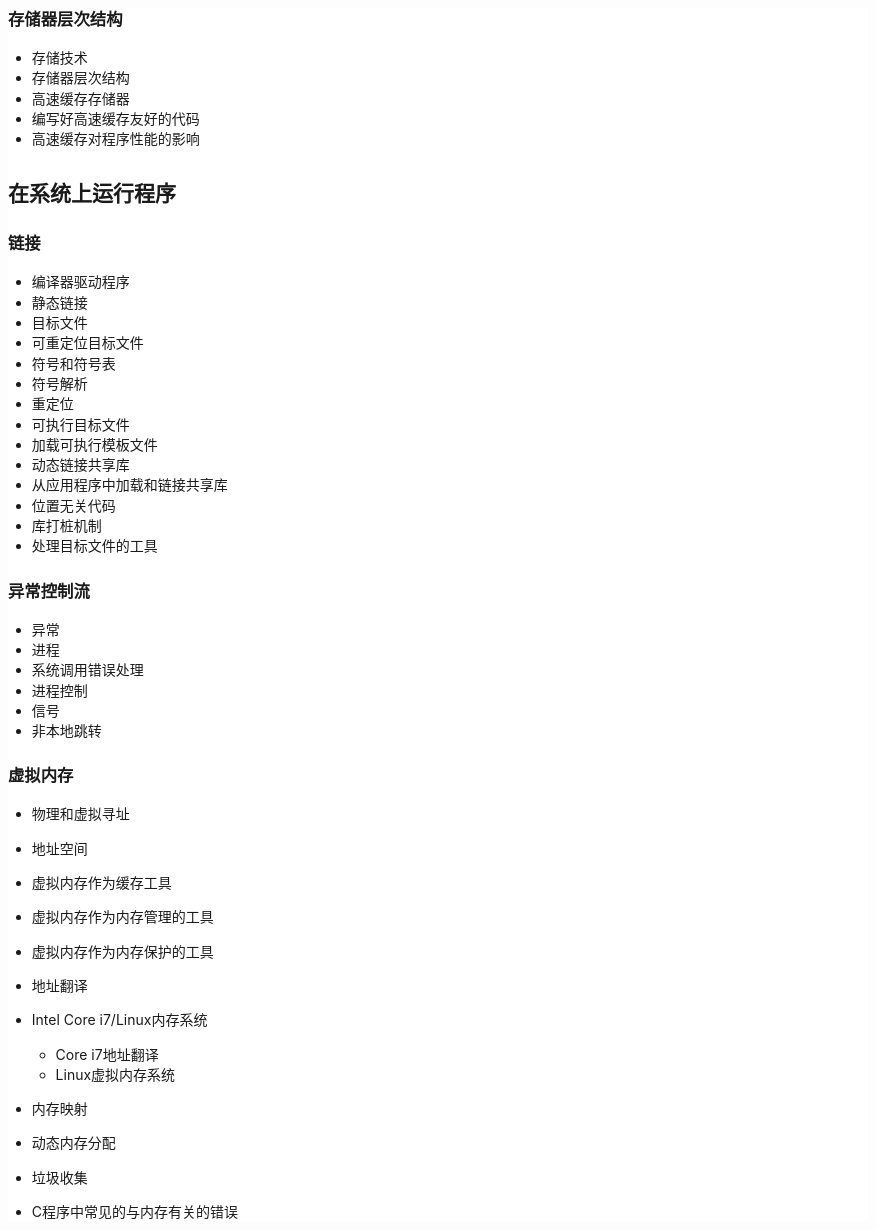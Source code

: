 ### 存储器层次结构

- 存储技术
- 存储器层次结构
- 高速缓存存储器
- 编写好高速缓存友好的代码
- 高速缓存对程序性能的影响

## 在系统上运行程序

### 链接

- 编译器驱动程序
- 静态链接
- 目标文件
- 可重定位目标文件
- 符号和符号表
- 符号解析
- 重定位
- 可执行目标文件
- 加载可执行模板文件
- 动态链接共享库
- 从应用程序中加载和链接共享库
- 位置无关代码
- 库打桩机制
- 处理目标文件的工具

### 异常控制流

- 异常
- 进程
- 系统调用错误处理
- 进程控制
- 信号
- 非本地跳转

### 虚拟内存

- 物理和虚拟寻址
- 地址空间
- 虚拟内存作为缓存工具
- 虚拟内存作为内存管理的工具
- 虚拟内存作为内存保护的工具
- 地址翻译
- Intel Core i7/Linux内存系统

	- Core i7地址翻译
	- Linux虚拟内存系统

- 内存映射
- 动态内存分配
- 垃圾收集
- C程序中常见的与内存有关的错误
